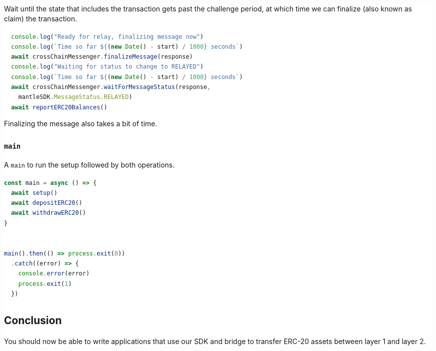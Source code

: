 Wait until the state that includes the transaction gets past the challenge period, at which time we can finalize (also known as claim) the transaction.

```js
  console.log("Ready for relay, finalizing message now")
  console.log(`Time so far ${(new Date() - start) / 1000} seconds`)
  await crossChainMessenger.finalizeMessage(response)
  console.log("Waiting for status to change to RELAYED")
  console.log(`Time so far ${(new Date() - start) / 1000} seconds`)
  await crossChainMessenger.waitForMessageStatus(response,
    mantleSDK.MessageStatus.RELAYED)
  await reportERC20Balances()
```

Finalizing the message also takes a bit of time.

### `main`

A `main` to run the setup followed by both operations.

```js
const main = async () => {
  await setup()
  await depositERC20()
  await withdrawERC20()
}


main().then(() => process.exit(0))
  .catch((error) => {
    console.error(error)
    process.exit(1)
  })
```

## Conclusion

You should now be able to write applications that use our SDK and bridge to transfer ERC-20 assets between layer 1 and layer 2. 
